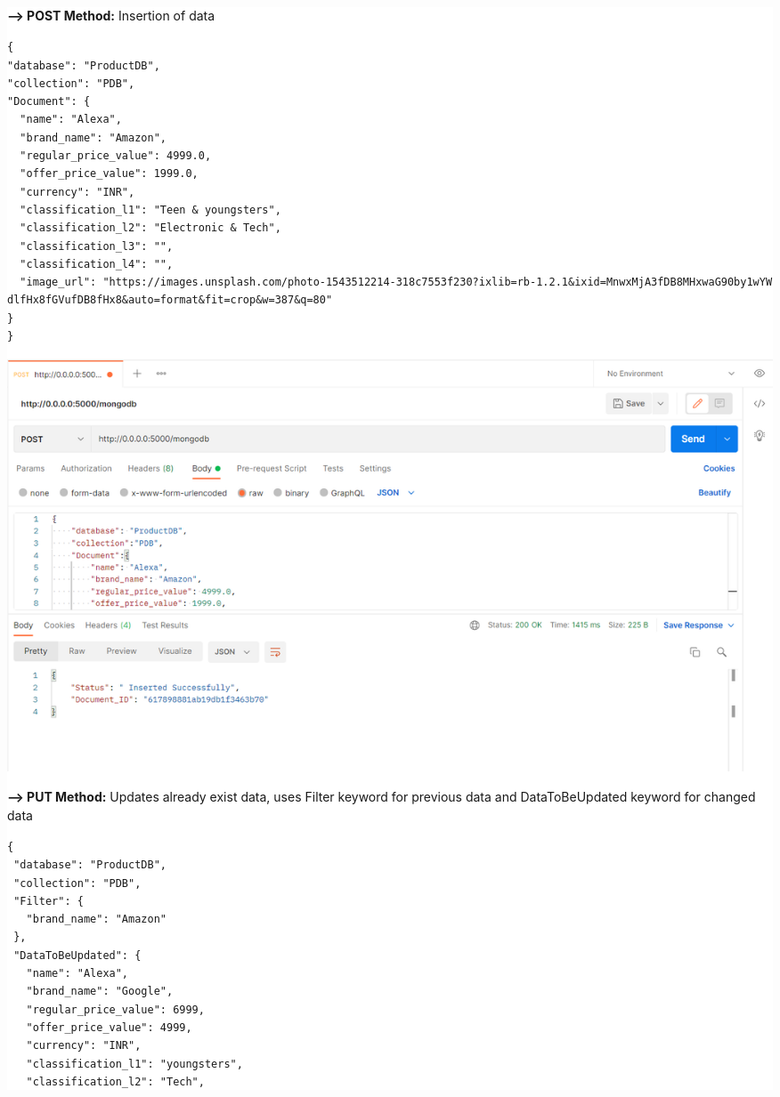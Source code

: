   
**-->  POST Method:** Insertion of data

  ```
  {
  "database": "ProductDB",
  "collection": "PDB",
  "Document": {
    "name": "Alexa", 
    "brand_name": "Amazon", 
    "regular_price_value": 4999.0, 
    "offer_price_value": 1999.0, 
    "currency": "INR", 
    "classification_l1": "Teen & youngsters", 
    "classification_l2": "Electronic & Tech", 
    "classification_l3": "", 
    "classification_l4": "", 
    "image_url": "https://images.unsplash.com/photo-1543512214-318c7553f230?ixlib=rb-1.2.1&ixid=MnwxMjA3fDB8MHxwaG90by1wYWdlfHx8fGVufDB8fHx8&auto=format&fit=crop&w=387&q=80"
  }
  }
  ```
   ![POST-Insert](https://github.com/tusharmaheshwari12/RestApi-Using-Python-MongoDB-and-Docker/blob/main/Assignment-Tushar/Screenshots/POST-Insert.PNG)
  
**-->  PUT Method:**  Updates already exist data, uses Filter keyword for previous data and DataToBeUpdated keyword for changed data
 
 ```
 {
  "database": "ProductDB",
  "collection": "PDB",
  "Filter": {
    "brand_name": "Amazon"
  },
  "DataToBeUpdated": {
    "name": "Alexa", 
    "brand_name": "Google", 
    "regular_price_value": 6999, 
    "offer_price_value": 4999,
    "currency": "INR", 
    "classification_l1": "youngsters", 
    "classification_l2": "Tech", 
 ```